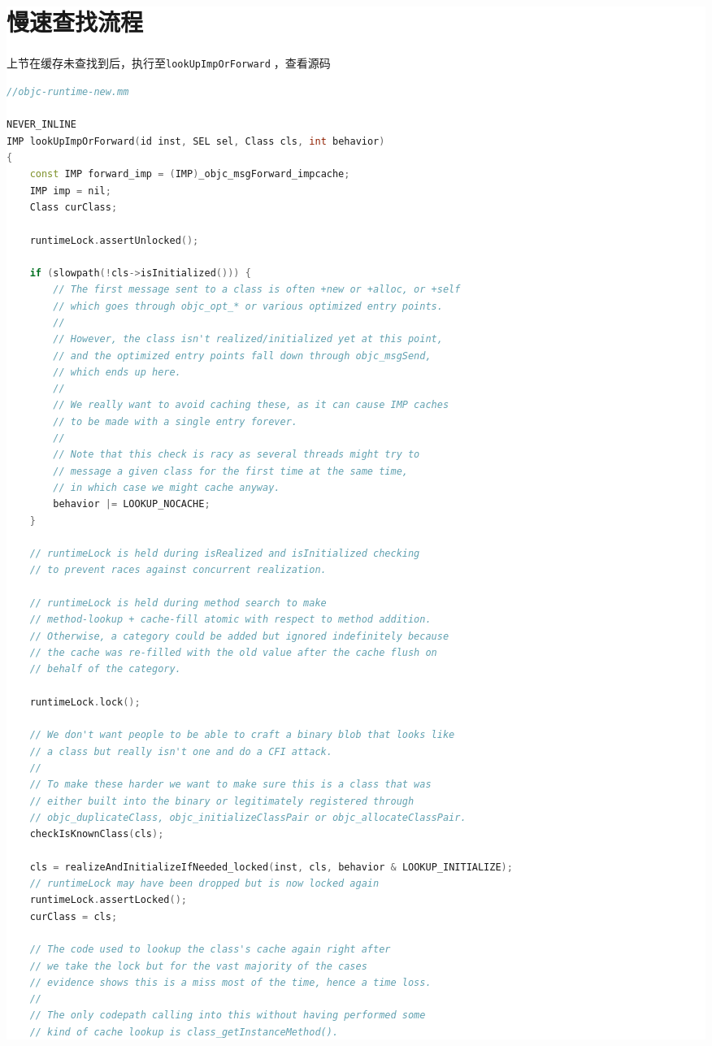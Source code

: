 # 慢速查找流程

上节在缓存未查找到后，执行至`lookUpImpOrForward` ，查看源码

```C++
//objc-runtime-new.mm

NEVER_INLINE
IMP lookUpImpOrForward(id inst, SEL sel, Class cls, int behavior)
{
    const IMP forward_imp = (IMP)_objc_msgForward_impcache;
    IMP imp = nil;
    Class curClass;

    runtimeLock.assertUnlocked();

    if (slowpath(!cls->isInitialized())) {
        // The first message sent to a class is often +new or +alloc, or +self
        // which goes through objc_opt_* or various optimized entry points.
        //
        // However, the class isn't realized/initialized yet at this point,
        // and the optimized entry points fall down through objc_msgSend,
        // which ends up here.
        //
        // We really want to avoid caching these, as it can cause IMP caches
        // to be made with a single entry forever.
        //
        // Note that this check is racy as several threads might try to
        // message a given class for the first time at the same time,
        // in which case we might cache anyway.
        behavior |= LOOKUP_NOCACHE;
    }

    // runtimeLock is held during isRealized and isInitialized checking
    // to prevent races against concurrent realization.

    // runtimeLock is held during method search to make
    // method-lookup + cache-fill atomic with respect to method addition.
    // Otherwise, a category could be added but ignored indefinitely because
    // the cache was re-filled with the old value after the cache flush on
    // behalf of the category.

    runtimeLock.lock();

    // We don't want people to be able to craft a binary blob that looks like
    // a class but really isn't one and do a CFI attack.
    //
    // To make these harder we want to make sure this is a class that was
    // either built into the binary or legitimately registered through
    // objc_duplicateClass, objc_initializeClassPair or objc_allocateClassPair.
    checkIsKnownClass(cls);

    cls = realizeAndInitializeIfNeeded_locked(inst, cls, behavior & LOOKUP_INITIALIZE);
    // runtimeLock may have been dropped but is now locked again
    runtimeLock.assertLocked();
    curClass = cls;

    // The code used to lookup the class's cache again right after
    // we take the lock but for the vast majority of the cases
    // evidence shows this is a miss most of the time, hence a time loss.
    //
    // The only codepath calling into this without having performed some
    // kind of cache lookup is class_getInstanceMethod().
```